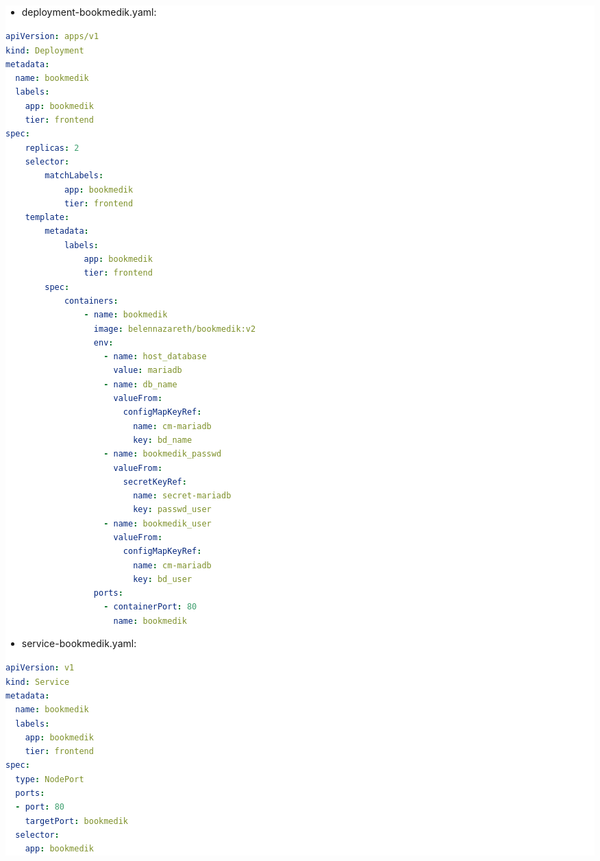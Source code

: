- deployment-bookmedik.yaml:

```yaml
apiVersion: apps/v1
kind: Deployment
metadata:
  name: bookmedik
  labels:
    app: bookmedik
    tier: frontend
spec:
    replicas: 2
    selector:
        matchLabels:
            app: bookmedik
            tier: frontend
    template:
        metadata:
            labels:
                app: bookmedik
                tier: frontend
        spec:
            containers:
                - name: bookmedik
                  image: belennazareth/bookmedik:v2
                  env:
                    - name: host_database
                      value: mariadb
                    - name: db_name
                      valueFrom:
                        configMapKeyRef:
                          name: cm-mariadb
                          key: bd_name
                    - name: bookmedik_passwd
                      valueFrom:
                        secretKeyRef:
                          name: secret-mariadb
                          key: passwd_user
                    - name: bookmedik_user
                      valueFrom:
                        configMapKeyRef:
                          name: cm-mariadb
                          key: bd_user
                  ports:
                    - containerPort: 80
                      name: bookmedik
```

- service-bookmedik.yaml:

```yaml
apiVersion: v1
kind: Service
metadata:
  name: bookmedik
  labels:
    app: bookmedik
    tier: frontend
spec:
  type: NodePort
  ports:
  - port: 80
    targetPort: bookmedik
  selector:
    app: bookmedik
```